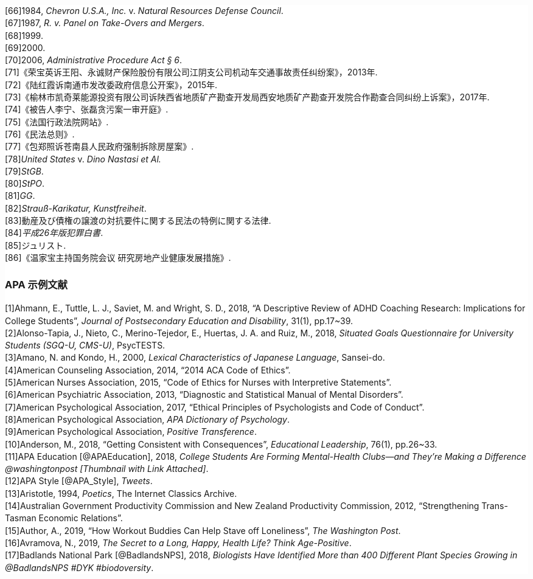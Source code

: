   <div class="csl-entry">[66]1984, <i>Chevron U.S.A., Inc. <span style="font-style:normal;">v.</span> Natural Resources Defense Council</i>.</div>
  <div class="csl-entry">[67]1987, <i>R. v. Panel on Take-Overs and Mergers</i>.</div>
  <div class="csl-entry">[68]1999.</div>
  <div class="csl-entry">[69]2000.</div>
  <div class="csl-entry">[70]2006, <i>Administrative Procedure Act § 6</i>.</div>
  <div class="csl-entry">[71]《荣宝英诉王阳、永诚财产保险股份有限公司江阴支公司机动车交通事故责任纠纷案》，2013年.</div>
  <div class="csl-entry">[72]《陆红霞诉南通市发改委政府信息公开案》，2015年.</div>
  <div class="csl-entry">[73]《榆林市凯奇莱能源投资有限公司诉陕西省地质矿产勘查开发局西安地质矿产勘查开发院合作勘查合同纠纷上诉案》，2017年.</div>
  <div class="csl-entry">[74]《被告人李宁、张磊贪污案一审开庭》.</div>
  <div class="csl-entry">[75]《法国行政法院网站》.</div>
  <div class="csl-entry">[76]《民法总则》.</div>
  <div class="csl-entry">[77]《包郑照诉苍南县人民政府强制拆除房屋案》.</div>
  <div class="csl-entry">[78]<i>United States <span style="font-style:normal;">v.</span> Dino Nastasi et Al.</i></div>
  <div class="csl-entry">[79]<i>StGB</i>.</div>
  <div class="csl-entry">[80]<i>StPO</i>.</div>
  <div class="csl-entry">[81]<i>GG</i>.</div>
  <div class="csl-entry">[82]<i>Strauß-Karikatur, Kunstfreiheit</i>.</div>
  <div class="csl-entry">[83]動産及び債権の譲渡の対抗要件に関する民法の特例に関する法律.</div>
  <div class="csl-entry">[84]<i>平成26年版犯罪白書</i>.</div>
  <div class="csl-entry">[85]ジュリスト.</div>
  <div class="csl-entry">[86]《温家宝主持国务院会议 研究房地产业健康发展措施》.</div>
</div>



### APA 示例文献



<div class="csl-bib-body maxoffset-0 second-field-align-false hangingindent-true">
  <div class="csl-entry">[1]Ahmann, E., Tuttle, L. J., Saviet, M. and Wright, S. D., 2018, “A Descriptive Review of ADHD Coaching Research: Implications for College Students”, <i>Journal of Postsecondary Education and Disability</i>, 31(1), pp.17~39.</div>
  <div class="csl-entry">[2]Alonso-Tapia, J., Nieto, C., Merino-Tejedor, E., Huertas, J. A. and Ruiz, M., 2018, <i>Situated Goals Questionnaire for University Students (SGQ-U, CMS-U)</i>, PsycTESTS.</div>
  <div class="csl-entry">[3]Amano, N. and Kondo, H., 2000, <i>Lexical Characteristics of Japanese Language</i>, Sansei-do.</div>
  <div class="csl-entry">[4]American Counseling Association, 2014, “2014 ACA Code of Ethics”.</div>
  <div class="csl-entry">[5]American Nurses Association, 2015, “Code of Ethics for Nurses with Interpretive Statements”.</div>
  <div class="csl-entry">[6]American Psychiatric Association, 2013, “Diagnostic and Statistical Manual of Mental Disorders”.</div>
  <div class="csl-entry">[7]American Psychological Association, 2017, “Ethical Principles of Psychologists and Code of Conduct”.</div>
  <div class="csl-entry">[8]American Psychological Association, <i>APA Dictionary of Psychology</i>.</div>
  <div class="csl-entry">[9]American Psychological Association, <i>Positive Transference</i>.</div>
  <div class="csl-entry">[10]Anderson, M., 2018, “Getting Consistent with Consequences”, <i>Educational Leadership</i>, 76(1), pp.26~33.</div>
  <div class="csl-entry">[11]APA Education [@APAEducation], 2018, <i>College Students Are Forming Mental-Health Clubs—and They’re Making a Difference @washingtonpost [Thumbnail with Link Attached]</i>.</div>
  <div class="csl-entry">[12]APA Style [@APA_Style], <i>Tweets</i>.</div>
  <div class="csl-entry">[13]Aristotle, 1994, <i>Poetics</i>, The Internet Classics Archive.</div>
  <div class="csl-entry">[14]Australian Government Productivity Commission and New Zealand Productivity Commission, 2012, “Strengthening Trans-Tasman Economic Relations”.</div>
  <div class="csl-entry">[15]Author, A., 2019, “How Workout Buddies Can Help Stave off Loneliness”, <i>The Washington Post</i>.</div>
  <div class="csl-entry">[16]Avramova, N., 2019, <i>The Secret to a Long, Happy, Health Life? Think Age-Positive</i>.</div>
  <div class="csl-entry">[17]Badlands National Park [@BadlandsNPS], 2018, <i>Biologists Have Identified More than 400 Different Plant Species Growing in @BadlandsNPS #DYK #biodoversity</i>.</div>